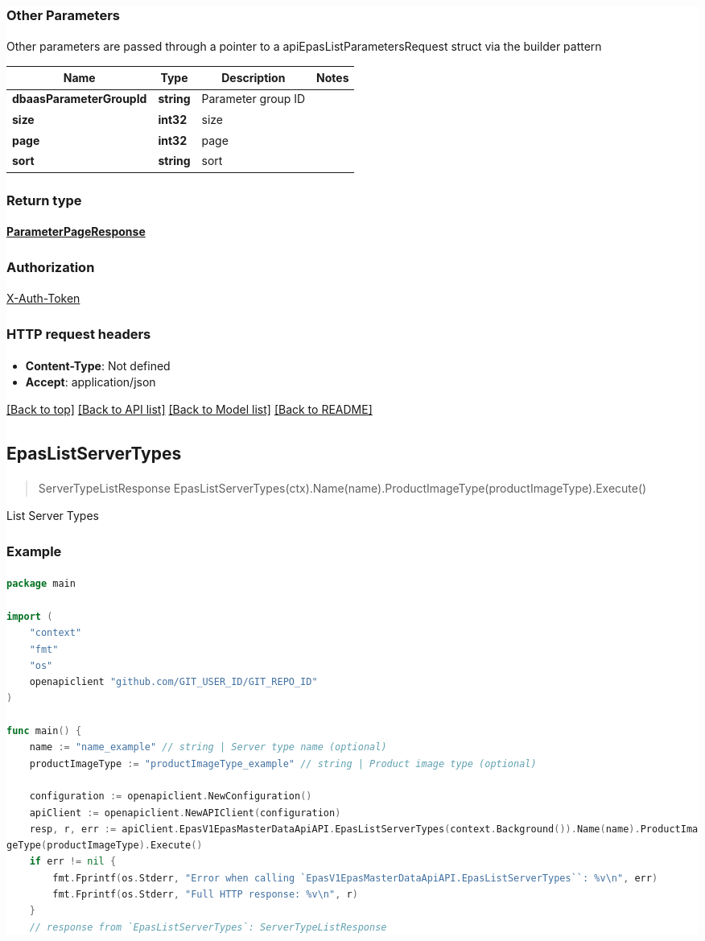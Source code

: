 

### Other Parameters

Other parameters are passed through a pointer to a apiEpasListParametersRequest struct via the builder pattern


Name | Type | Description  | Notes
------------- | ------------- | ------------- | -------------
 **dbaasParameterGroupId** | **string** | Parameter group ID | 
 **size** | **int32** | size | 
 **page** | **int32** | page | 
 **sort** | **string** | sort | 

### Return type

[**ParameterPageResponse**](ParameterPageResponse.md)

### Authorization

[X-Auth-Token](../README.md#X-Auth-Token)

### HTTP request headers

- **Content-Type**: Not defined
- **Accept**: application/json

[[Back to top]](#) [[Back to API list]](../README.md#documentation-for-api-endpoints)
[[Back to Model list]](../README.md#documentation-for-models)
[[Back to README]](../README.md)


## EpasListServerTypes

> ServerTypeListResponse EpasListServerTypes(ctx).Name(name).ProductImageType(productImageType).Execute()

List Server Types



### Example

```go
package main

import (
	"context"
	"fmt"
	"os"
	openapiclient "github.com/GIT_USER_ID/GIT_REPO_ID"
)

func main() {
	name := "name_example" // string | Server type name (optional)
	productImageType := "productImageType_example" // string | Product image type (optional)

	configuration := openapiclient.NewConfiguration()
	apiClient := openapiclient.NewAPIClient(configuration)
	resp, r, err := apiClient.EpasV1EpasMasterDataApiAPI.EpasListServerTypes(context.Background()).Name(name).ProductImageType(productImageType).Execute()
	if err != nil {
		fmt.Fprintf(os.Stderr, "Error when calling `EpasV1EpasMasterDataApiAPI.EpasListServerTypes``: %v\n", err)
		fmt.Fprintf(os.Stderr, "Full HTTP response: %v\n", r)
	}
	// response from `EpasListServerTypes`: ServerTypeListResponse
```